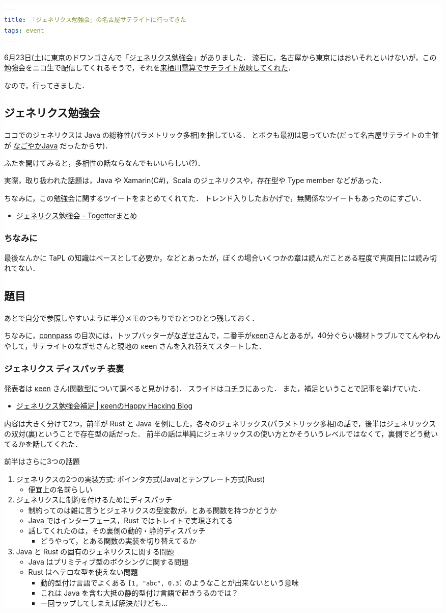 ```yaml
---
title: 「ジェネリクス勉強会」の名古屋サテライトに行ってきた
tags: event
---
```


6月23日(土)に東京のドワンゴさんで「[ジェネリクス勉強会](https://connpass.com/event/56773/)」がありました．
流石に，名古屋から東京にはおいそれといけないが，この勉強会をニコ生で配信してくれるそうで，それを[来栖川電算でサテライト放映してくれた](https://ngo-java.connpass.com/event/57798/)．

なので，行ってきました．

## ジェネリクス勉強会

ココでのジェネリクスは Java の総称性(パラメトリック多相)を指している．
とボクも最初は思っていた(だって名古屋サテライトの主催が [なごやかJava](https://ngo-java.connpass.com/) だったからサ)．

ふたを開けてみると，多相性の話ならなんでもいいらしい(?)．

実際，取り扱われた話題は，Java や Xamarin(C#)，Scala のジェネリクスや，存在型や Type member などがあった．

ちなみに，この勉強会に関するツイートをまとめてくれてた．
トレンド入りしたおかげで，無関係なツイートもあったのにすごい．

- [ジェネリクス勉強会 - Togetterまとめ](https://togetter.com/li/1123468)

### ちなみに

最後なんかに TaPL の知識はベースとして必要か，などとあったが，ぼくの場合いくつかの章は読んだことある程度で真面目には読み切れてない．

## 題目

あとで自分で参照しやすいように半分メモのつもりでひとつひとつ残しておく．

ちなみに，[connpass](https://connpass.com/event/56773/) の目次には，トップバッターが[なぎせさん](https://twitter.com/nagise)で，二番手が[κeen](https://twitter.com/blackenedgold)さんとあるが，40分ぐらい機材トラブルでてんやわんやして，サテライトのなぎせさんと現地の κeen さんを入れ替えてスタートした．

### ジェネリクス ディスパッチ 表裏

発表者は [κeen](https://twitter.com/blackenedgold) さん(関数型について調べると見かける)．
スライドは[コチラ](https://keens.github.io/slide/jienerikusu_disupatchi_omoteura/)にあった．
また，補足ということで記事を挙げていた．

- [ジェネリクス勉強会補足 | κeenのHappy Hacκing Blog](http://keens.github.io/blog/2017/06/24/jienerikusubenkyoukaihosoku/)

内容は大きく分けて2つ，前半が Rust と Java を例にした，各々のジェネリックス(パラメトリック多相)の話で，後半はジェネリックスの双対(裏)ということで存在型の話だった．
前半の話は単純にジェネリックスの使い方とかそういうレベルではなくて，裏側でどう動いてるかを話してくれた．

前半はさらに3つの話題

1. ジェネリクスの2つの実装方式: ポインタ方式(Java)とテンプレート方式(Rust)
    - 便宜上の名前らしい
2. ジェネリクスに制約を付けるためにディスパッチ
    - 制約ってのは雑に言うとジェネリクスの型変数が，とある関数を持つかどうか
    - Java ではインターフェース，Rust ではトレイトで実現されてる
    - 話してくれたのは，その裏側の動的・静的ディスパッチ
        - どうやって，とある関数の実装を切り替えてるか
3. Java と Rust の固有のジェネリクスに関する問題
    - Java はプリミティブ型のボクシングに関する問題
    - Rust はヘテロな型を使えない問題
        - 動的型付け言語でよくある `[1, "abc", 0.3]` のようなことが出来ないという意味
        - これは Java を含む大抵の静的型付け言語で起きうるのでは？
        - 一回ラップしてしまえば解決だけども...
